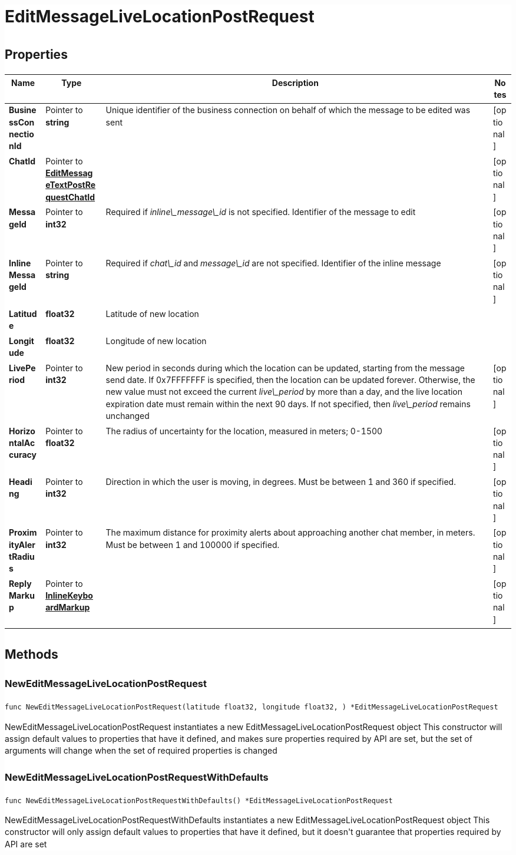 # EditMessageLiveLocationPostRequest

## Properties

Name | Type | Description | Notes
------------ | ------------- | ------------- | -------------
**BusinessConnectionId** | Pointer to **string** | Unique identifier of the business connection on behalf of which the message to be edited was sent | [optional] 
**ChatId** | Pointer to [**EditMessageTextPostRequestChatId**](EditMessageTextPostRequestChatId.md) |  | [optional] 
**MessageId** | Pointer to **int32** | Required if *inline\\_message\\_id* is not specified. Identifier of the message to edit | [optional] 
**InlineMessageId** | Pointer to **string** | Required if *chat\\_id* and *message\\_id* are not specified. Identifier of the inline message | [optional] 
**Latitude** | **float32** | Latitude of new location | 
**Longitude** | **float32** | Longitude of new location | 
**LivePeriod** | Pointer to **int32** | New period in seconds during which the location can be updated, starting from the message send date. If 0x7FFFFFFF is specified, then the location can be updated forever. Otherwise, the new value must not exceed the current *live\\_period* by more than a day, and the live location expiration date must remain within the next 90 days. If not specified, then *live\\_period* remains unchanged | [optional] 
**HorizontalAccuracy** | Pointer to **float32** | The radius of uncertainty for the location, measured in meters; 0-1500 | [optional] 
**Heading** | Pointer to **int32** | Direction in which the user is moving, in degrees. Must be between 1 and 360 if specified. | [optional] 
**ProximityAlertRadius** | Pointer to **int32** | The maximum distance for proximity alerts about approaching another chat member, in meters. Must be between 1 and 100000 if specified. | [optional] 
**ReplyMarkup** | Pointer to [**InlineKeyboardMarkup**](InlineKeyboardMarkup.md) |  | [optional] 

## Methods

### NewEditMessageLiveLocationPostRequest

`func NewEditMessageLiveLocationPostRequest(latitude float32, longitude float32, ) *EditMessageLiveLocationPostRequest`

NewEditMessageLiveLocationPostRequest instantiates a new EditMessageLiveLocationPostRequest object
This constructor will assign default values to properties that have it defined,
and makes sure properties required by API are set, but the set of arguments
will change when the set of required properties is changed

### NewEditMessageLiveLocationPostRequestWithDefaults

`func NewEditMessageLiveLocationPostRequestWithDefaults() *EditMessageLiveLocationPostRequest`

NewEditMessageLiveLocationPostRequestWithDefaults instantiates a new EditMessageLiveLocationPostRequest object
This constructor will only assign default values to properties that have it defined,
but it doesn't guarantee that properties required by API are set
